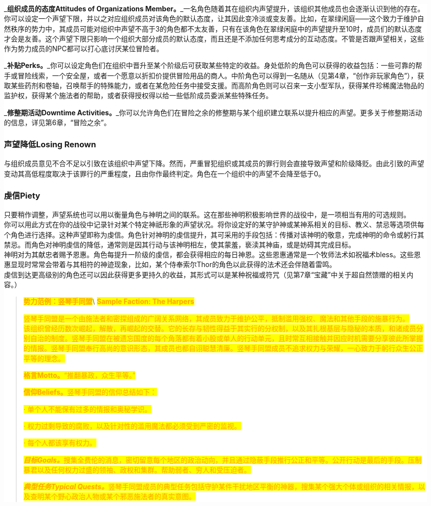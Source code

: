 &#x20;   _**组织成员的态度Attitudes of Organizations Member。**_一名角色随着其在组织内声望提升，该组织其他成员也会逐渐认识到他的存在。你可以设定一个声望下限，并以之对应组织成员对该角色的默认态度，让其因此变冷淡或变友善。比如，在翠绿闲庭——这个致力于维护自然秩序的势力中，其成员可能对组织中声望不高于3的角色都不太友善，只有在该角色在翠绿闲庭中的声望提升至10时，成员们的默认态度才会是友善。这个声望下限只影响一个组织大部分成员的默认态度，而且还是不添加任何思考成分的互动态度。不管是否跟声望相关，这些作为势力成员的NPC都可以打心底讨厌某位冒险者。

&#x20;   _**补贴Perks。**_你可以设定角色们在组织中晋升至某个阶级后可获取某些特定的收益。身处低阶的角色可以获得的收益包括：一些可靠的帮手或冒险线索，一个安全屋，或者一个愿意以折扣价提供冒险用品的商人。中阶角色可以得到一名随从（见第4章，“创作非玩家角色”），获取某些药剂和卷轴，召唤帮手的特殊能力，或者在某危险任务中接受支援。而高阶角色则可以召来一支小型军队，获得某件珍稀魔法物品的监护权，获得某个施法者的帮助，或者获得授权得以给一些低阶成员委派某些特殊任务。

&#x20;   _**修整期活动Downtime Activities。**_你可以允许角色们在冒险之余的修整期与某个组织建立联系以提升相应的声望。更多关于修整期活动的信息，详见第6章，“冒险之余”。

### **声望降低Losing Renown**

&#x20;   与组织成员意见不合不足以引致在该组织中声望下降。然而，严重冒犯组织或其成员的罪行则会直接导致声望和阶级降贬。由此引致的声望变动其高低程度取决于该罪行的严重程度，且由你作最终判定。角色在一个组织中的声望不会降至低于0。

### **虔信Piety**

&#x20;   只要稍作调整，声望系统也可以用以衡量角色与神明之间的联系。这在那些神明积极影响世界的战役中，是一项相当有用的可选规则。\
&#x20;   你可以用此方式在你的战役中记录针对某个特定神祇形象的声望状况。将你设定好的某守护神或某神系相关的目标、教义、禁忌等选项供每个角色进行选择。这种声望即称为虔信。角色针对神明的虔信提升，其可采用的手段包括：传播对该神明的敬意，完成神明的命令或躬行其禁忌。而角色对神明虔信的降低，通常则是因其行动与该神明相左，使其蒙羞，亵渎其神庙，或是妨碍其完成目标。\
&#x20;   神明对为其献忠者赐予恩惠。角色每提升一阶级的虔信，都会获得相应的每日神恩。这些恩惠通常是一个牧师法术如祝福术bless。这些恩惠显现时常常会带着与其相符的神迹现象，比如，某个侍奉索尔Thor的角色以此获得的法术还会伴随着雷鸣。\
&#x20;   虔信到达更高级别的角色还可以因此获得更多更持久的收益，其形式可以是某种祝福或符咒（见第7章“宝藏”中关于超自然馈赠的相关内容。）

> <mark style="color:orange;">**势力范例：竖琴手同盟**</mark>\ <mark style="color:orange;"></mark><mark style="color:orange;">**Sample Faction: The Harpers**</mark>
>
> &#x20;   <mark style="color:orange;">竖琴手同盟是一个由施法者和密探组成的广阔关系网络，其成员致力于维护公平，抵制滥用强权、魔法和其他手段的施暴行为。</mark>\
> &#x20;   <mark style="color:orange;">该组织曾经历数次崛起，解散，再崛起的交替。它的长存与韧性得益于其实行的分权制，以及其扎根基层与隐秘的本质，和诸成员分别自治的制度。竖琴手同盟在被遗忘国度的每个角落都有着小股或单人的行动单元，且时常互相接触并因应时机需要分享彼此所掌握的情报。竖琴手同盟奉行高尚的意识形态，其成员也都自诩聪慧清廉。竖琴手同盟成员不追求权力与荣耀，一心致力于躬行众生公正平等的理念。</mark>
>
> &#x20;   <mark style="color:orange;"></mark>    <mark style="color:orange;"></mark><mark style="color:orange;">**格言Motto。**</mark><mark style="color:orange;">“推翻暴政，众生平等。”</mark>
>
> &#x20;   <mark style="color:orange;"></mark>    <mark style="color:orange;"></mark><mark style="color:orange;">**信仰Beliefs。**</mark><mark style="color:orange;">竖琴手同盟的信仰总结如下：</mark>
>
> <mark style="color:orange;">·   单个人不能保有过多的情报和奥秘学识。</mark>
>
> <mark style="color:orange;">· 权力过剩导致的腐败，以及针对性的滥用魔法都必须受到严密的监视。</mark>
>
> <mark style="color:orange;">· 每个人都该享有权力。</mark>
>
> &#x20;   <mark style="color:orange;"></mark>    <mark style="color:orange;"></mark>_<mark style="color:orange;">**目标Goals。**</mark>_<mark style="color:orange;">搜集全费伦的消息，密切留意每个地区的政治动向，并且通过隐蔽手段推行公正和平等。公开行动是最后的手段。压制暴君以及任何权力过盛的领袖、政权和集群。帮助弱者、穷人和受压迫者。</mark>
>
> &#x20;   <mark style="color:orange;"></mark>    <mark style="color:orange;"></mark>_<mark style="color:orange;">**典型任务Typical Quests。**</mark>_<mark style="color:orange;">竖琴手同盟成员的典型任务包括守护某件干扰地区平衡的神器，搜集某个强大个体或组织的相关情报，以及查明某个野心政治人物或某个邪恶施法者的真实意图。</mark>
